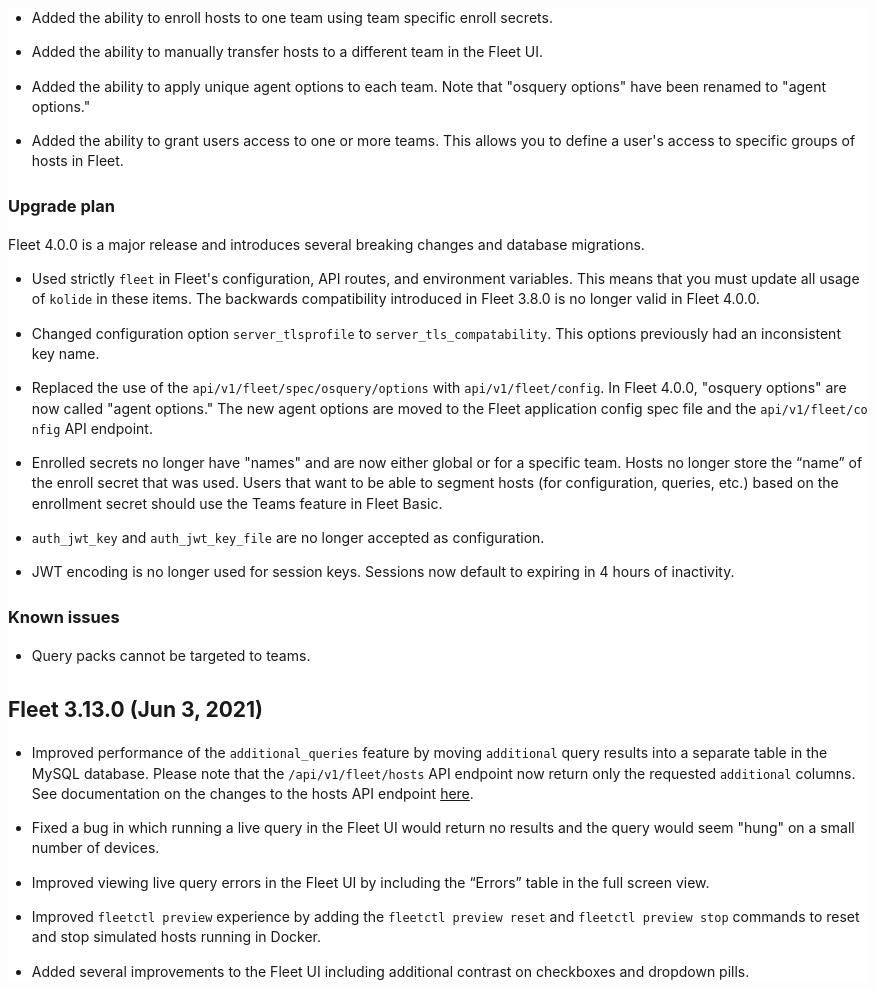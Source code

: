 * Added the ability to enroll hosts to one team using team specific enroll secrets.

* Added the ability to manually transfer hosts to a different team in the Fleet UI.

* Added the ability to apply unique agent options to each team. Note that "osquery options" have been renamed to "agent options."

* Added the ability to grant users access to one or more teams. This allows you to define a user's access to specific groups of hosts in Fleet.

### Upgrade plan

Fleet 4.0.0 is a major release and introduces several breaking changes and database migrations. 

* Used strictly `fleet` in Fleet's configuration, API routes, and environment variables. This means that you must update all usage of `kolide` in these items. The backwards compatibility introduced in Fleet 3.8.0 is no longer valid in Fleet 4.0.0.

* Changed configuration option `server_tlsprofile` to `server_tls_compatability`. This options previously had an inconsistent key name.

* Replaced the use of the `api/v1/fleet/spec/osquery/options` with `api/v1/fleet/config`. In Fleet 4.0.0, "osquery options" are now called "agent options." The new agent options are moved to the Fleet application config spec file and the `api/v1/fleet/config` API endpoint.

* Enrolled secrets no longer have "names" and are now either global or for a specific team. Hosts no longer store the “name” of the enroll secret that was used. Users that want to be able to segment hosts (for configuration, queries, etc.) based on the enrollment secret should use the Teams feature in Fleet Basic.

* `auth_jwt_key` and `auth_jwt_key_file` are no longer accepted as configuration. 

* JWT encoding is no longer used for session keys. Sessions now default to expiring in 4 hours of inactivity.

### Known issues

* Query packs cannot be targeted to teams.

## Fleet 3.13.0 (Jun 3, 2021)

* Improved performance of the `additional_queries` feature by moving `additional` query results into a separate table in the MySQL database. Please note that the `/api/v1/fleet/hosts` API endpoint now return only the requested `additional` columns. See documentation on the changes to the hosts API endpoint [here](https://github.com/fleetdm/fleet/blob/06b2e564e657492bfbc647e07eb49fd4efca5a03/docs/1-Using-Fleet/3-REST-API.md#list-hosts).

* Fixed a bug in which running a live query in the Fleet UI would return no results and the query would seem "hung" on a small number of devices.

* Improved viewing live query errors in the Fleet UI by including the “Errors” table in the full screen view.

* Improved `fleetctl preview` experience by adding the `fleetctl preview reset` and `fleetctl preview stop` commands to reset and stop simulated hosts running in Docker.

* Added several improvements to the Fleet UI including additional contrast on checkboxes and dropdown pills.
